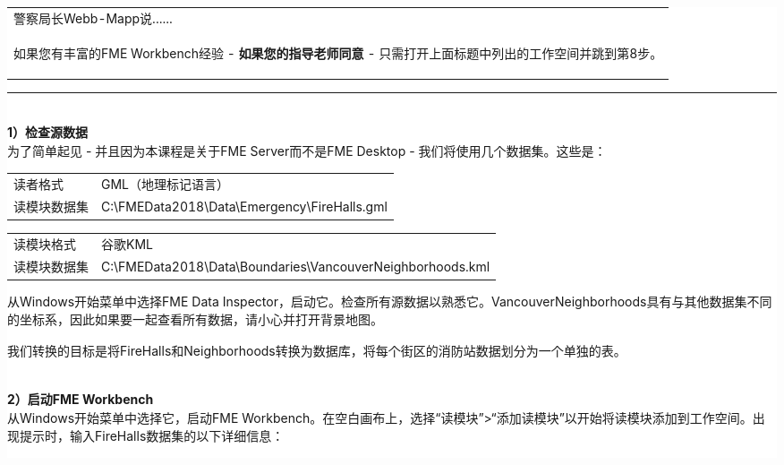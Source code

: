 <table>
<tbody><tr>
<td>
<i></i><font style="vertical-align: inherit;"><font style="vertical-align: inherit;">
警察局长Webb-Mapp说......
</font></font></td>
</tr>
<tr>
<td><font style="vertical-align: inherit;"><font style="vertical-align: inherit;">

如果您有丰富的FME Workbench经验 - </font></font><strong><font style="vertical-align: inherit;"><font style="vertical-align: inherit;">如果您的指导老师同意</font></font></strong><font style="vertical-align: inherit;"><font style="vertical-align: inherit;"> - 只需打开上面标题中列出的工作空间并跳到第8步。

</font></font></td>
</tr>
</tbody></table>
<hr>
<p><br><strong><font style="vertical-align: inherit;"><font style="vertical-align: inherit;">1）检查源数据</font></font></strong>
<br><font style="vertical-align: inherit;"><font style="vertical-align: inherit;">为了简单起见 - 并且因为本课程是关于FME Server而不是FME Desktop - 我们将使用几个数据集。</font><font style="vertical-align: inherit;">这些是：</font></font></p>
<table>
<tbody><tr>
<td><font style="vertical-align: inherit;"><font style="vertical-align: inherit;">读者格式</font></font></td>
<td><font style="vertical-align: inherit;"><font style="vertical-align: inherit;">GML（地理标记语言）</font></font></td>
</tr>
<tr>
<td><font style="vertical-align: inherit;"><font style="vertical-align: inherit;">读模块数据集</font></font></td>
<td><font style="vertical-align: inherit;"><font style="vertical-align: inherit;">C:\FMEData2018\Data\Emergency\FireHalls.gml
</font></font></td>
</tr>
</tbody></table><table>
<tbody><tr>
<td><font style="vertical-align: inherit;"><font style="vertical-align: inherit;">读模块格式</font></font></td>
<td><font style="vertical-align: inherit;"><font style="vertical-align: inherit;">谷歌KML</font></font></td>
</tr>
<tr>
<td><font style="vertical-align: inherit;"><font style="vertical-align: inherit;">读模块数据集</font></font></td>
<td><font style="vertical-align: inherit;"><font style="vertical-align: inherit;">C:\FMEData2018\Data\Boundaries\VancouverNeighborhoods.kml</font></font></td>
</tr>
</tbody></table>
<p><font style="vertical-align: inherit;"><font style="vertical-align: inherit;">从Windows开始菜单中选择FME Data Inspector，启动它。</font><font style="vertical-align: inherit;">检查所有源数据以熟悉它。</font><font style="vertical-align: inherit;">VancouverNeighborhoods具有与其他数据集不同的坐标系，因此如果要一起查看所有数据，请小心并打开背景地图。</font></font></p>
<p><font style="vertical-align: inherit;"><font style="vertical-align: inherit;">我们转换的目标是将FireHalls和Neighborhoods转换为数据库，将每个街区的消防站数据划分为一个单独的表。</font></font></p>
<p><br><strong><font style="vertical-align: inherit;"><font style="vertical-align: inherit;">2）启动FME Workbench</font></font></strong>
<br><font style="vertical-align: inherit;"><font style="vertical-align: inherit;">从Windows开始菜单中选择它，启动FME Workbench。</font><font style="vertical-align: inherit;">在空白画布上，选择“读模块”&gt;“添加读模块”以开始将读模块添加到工作空间。</font><font style="vertical-align: inherit;">出现提示时，输入FireHalls数据集的以下详细信息：</font></font></p>
<table>
<tbody><tr>